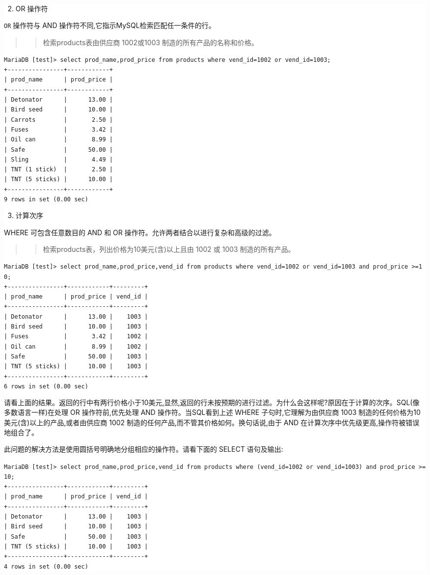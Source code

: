 2. OR 操作符

`OR` 操作符与 AND 操作符不同,它指示MySQL检索匹配任一条件的行。

>> 检索products表由供应商 1002或1003 制造的所有产品的名称和价格。

```shell
MariaDB [test]> select prod_name,prod_price from products where vend_id=1002 or vend_id=1003;
+----------------+------------+
| prod_name      | prod_price |
+----------------+------------+
| Detonator      |      13.00 |
| Bird seed      |      10.00 |
| Carrots        |       2.50 |
| Fuses          |       3.42 |
| Oil can        |       8.99 |
| Safe           |      50.00 |
| Sling          |       4.49 |
| TNT (1 stick)  |       2.50 |
| TNT (5 sticks) |      10.00 |
+----------------+------------+
9 rows in set (0.00 sec)
```

3. 计算次序

WHERE 可包含任意数目的 AND 和 OR 操作符。允许两者结合以进行复杂和高级的过滤。

>> 检索products表，列出价格为10美元(含)以上且由 1002 或 1003 制造的所有产品。

```shell
MariaDB [test]> select prod_name,prod_price,vend_id from products where vend_id=1002 or vend_id=1003 and prod_price >=10;
+----------------+------------+---------+
| prod_name      | prod_price | vend_id |
+----------------+------------+---------+
| Detonator      |      13.00 |    1003 |
| Bird seed      |      10.00 |    1003 |
| Fuses          |       3.42 |    1002 |
| Oil can        |       8.99 |    1002 |
| Safe           |      50.00 |    1003 |
| TNT (5 sticks) |      10.00 |    1003 |
+----------------+------------+---------+
6 rows in set (0.00 sec)
```

请看上面的结果。返回的行中有两行价格小于10美元,显然,返回的行未按预期的进行过滤。为什么会这样呢?原因在于计算的次序。SQL(像多数语言一样)在处理 OR 操作符前,优先处理 AND 操作符。当SQL看到上述 WHERE 子句时,它理解为由供应商 1003 制造的任何价格为10美元(含)以上的产品,或者由供应商 1002 制造的任何产品,而不管其价格如何。换句话说,由于 AND 在计算次序中优先级更高,操作符被错误地组合了。

此问题的解决方法是使用圆括号明确地分组相应的操作符。请看下面的 SELECT 语句及输出:

```shell
MariaDB [test]> select prod_name,prod_price,vend_id from products where (vend_id=1002 or vend_id=1003) and prod_price >=10;
+----------------+------------+---------+
| prod_name      | prod_price | vend_id |
+----------------+------------+---------+
| Detonator      |      13.00 |    1003 |
| Bird seed      |      10.00 |    1003 |
| Safe           |      50.00 |    1003 |
| TNT (5 sticks) |      10.00 |    1003 |
+----------------+------------+---------+
4 rows in set (0.00 sec)
```
